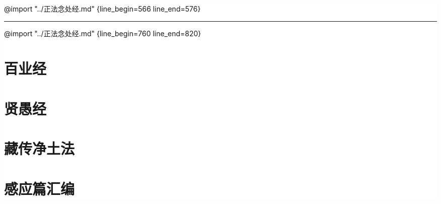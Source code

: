@import "../正法念处经.md" {line_begin=566 line_end=576}

---

@import "../正法念处经.md" {line_begin=760 line_end=820}

# 百业经

# 贤愚经

# 藏传净土法

# 感应篇汇编
